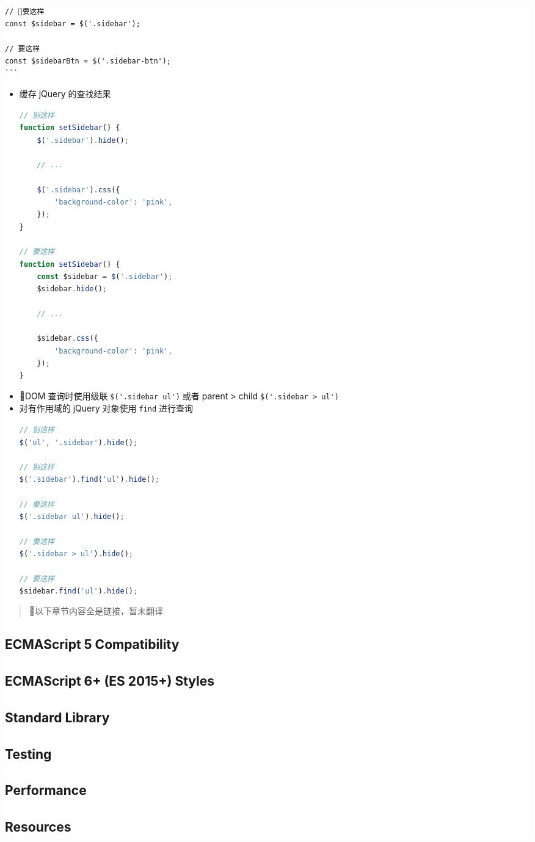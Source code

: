     // 要这样
    const $sidebar = $('.sidebar');

    // 要这样
    const $sidebarBtn = $('.sidebar-btn');
    ```
* 缓存 jQuery 的查找结果
    ```JavaScript
    // 别这样
    function setSidebar() {
        $('.sidebar').hide();

        // ...

        $('.sidebar').css({
            'background-color': 'pink',
        });
    }

    // 要这样
    function setSidebar() {
        const $sidebar = $('.sidebar');
        $sidebar.hide();

        // ...

        $sidebar.css({
            'background-color': 'pink',
        });
    }
    ```
* DOM 查询时使用级联 `$('.sidebar ul')` 或者 parent > child `$('.sidebar > ul')`
* 对有作用域的 jQuery 对象使用 `find` 进行查询
    ```JavaScript
    // 别这样
    $('ul', '.sidebar').hide();

    // 别这样
    $('.sidebar').find('ul').hide();

    // 要这样
    $('.sidebar ul').hide();

    // 要这样
    $('.sidebar > ul').hide();

    // 要这样
    $sidebar.find('ul').hide();
    ```
> 以下章节内容全是链接，暂未翻译
## ECMAScript 5 Compatibility
## ECMAScript 6+ (ES 2015+) Styles
## Standard Library
## Testing
## Performance
## Resources


